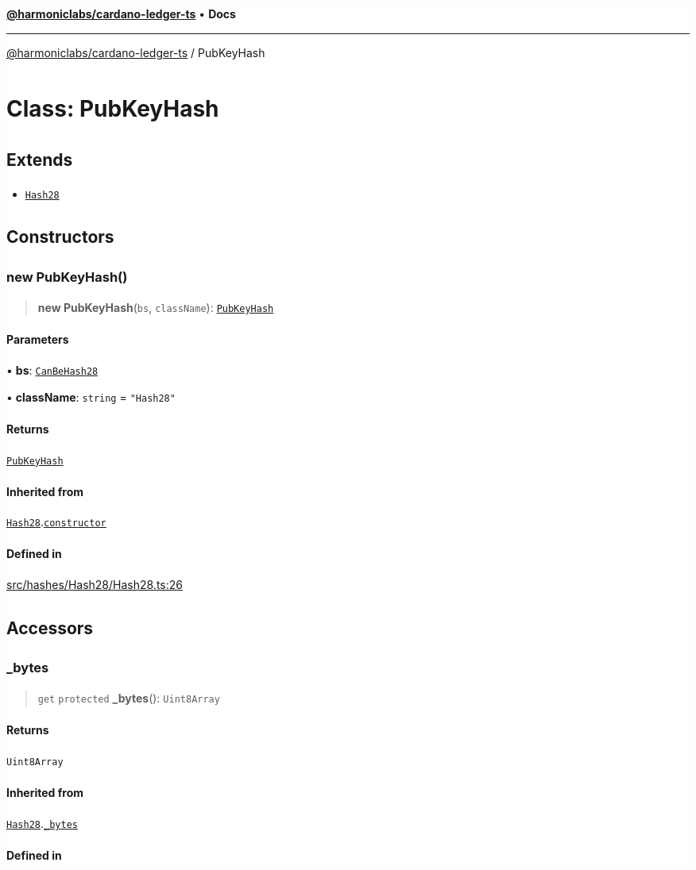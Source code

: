 [**@harmoniclabs/cardano-ledger-ts**](../README.md) • **Docs**

***

[@harmoniclabs/cardano-ledger-ts](../globals.md) / PubKeyHash

# Class: PubKeyHash

## Extends

- [`Hash28`](Hash28.md)

## Constructors

### new PubKeyHash()

> **new PubKeyHash**(`bs`, `className`): [`PubKeyHash`](PubKeyHash.md)

#### Parameters

• **bs**: [`CanBeHash28`](../type-aliases/CanBeHash28.md)

• **className**: `string` = `"Hash28"`

#### Returns

[`PubKeyHash`](PubKeyHash.md)

#### Inherited from

[`Hash28`](Hash28.md).[`constructor`](Hash28.md#constructors)

#### Defined in

[src/hashes/Hash28/Hash28.ts:26](https://github.com/HarmonicLabs/cardano-ledger-ts/blob/94dd590ffe94133126b0d8d49920fc7b002e1975/src/hashes/Hash28/Hash28.ts#L26)

## Accessors

### \_bytes

> `get` `protected` **\_bytes**(): `Uint8Array`

#### Returns

`Uint8Array`

#### Inherited from

[`Hash28`](Hash28.md).[`_bytes`](Hash28.md#_bytes)

#### Defined in
